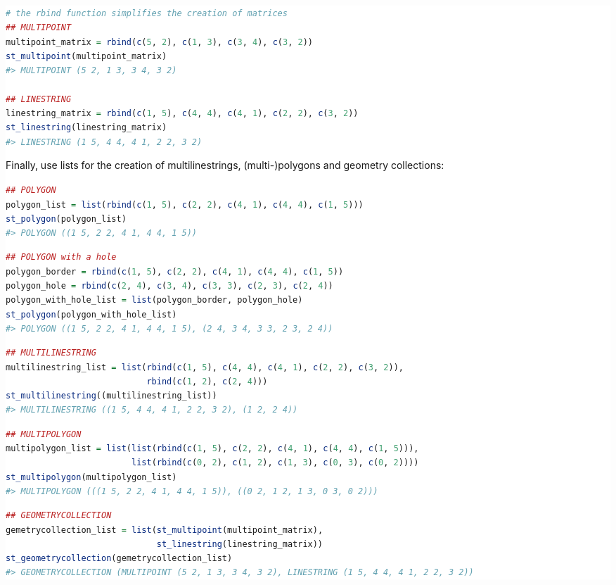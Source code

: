 
```r
# the rbind function simplifies the creation of matrices
## MULTIPOINT
multipoint_matrix = rbind(c(5, 2), c(1, 3), c(3, 4), c(3, 2))
st_multipoint(multipoint_matrix)
#> MULTIPOINT (5 2, 1 3, 3 4, 3 2)

## LINESTRING
linestring_matrix = rbind(c(1, 5), c(4, 4), c(4, 1), c(2, 2), c(3, 2))
st_linestring(linestring_matrix)
#> LINESTRING (1 5, 4 4, 4 1, 2 2, 3 2)
```

Finally, use lists for the creation of multilinestrings, (multi-)polygons and geometry collections:


```r
## POLYGON
polygon_list = list(rbind(c(1, 5), c(2, 2), c(4, 1), c(4, 4), c(1, 5)))
st_polygon(polygon_list)
#> POLYGON ((1 5, 2 2, 4 1, 4 4, 1 5))
```


```r
## POLYGON with a hole
polygon_border = rbind(c(1, 5), c(2, 2), c(4, 1), c(4, 4), c(1, 5))
polygon_hole = rbind(c(2, 4), c(3, 4), c(3, 3), c(2, 3), c(2, 4))
polygon_with_hole_list = list(polygon_border, polygon_hole)
st_polygon(polygon_with_hole_list)
#> POLYGON ((1 5, 2 2, 4 1, 4 4, 1 5), (2 4, 3 4, 3 3, 2 3, 2 4))
```


```r
## MULTILINESTRING
multilinestring_list = list(rbind(c(1, 5), c(4, 4), c(4, 1), c(2, 2), c(3, 2)), 
                            rbind(c(1, 2), c(2, 4)))
st_multilinestring((multilinestring_list))
#> MULTILINESTRING ((1 5, 4 4, 4 1, 2 2, 3 2), (1 2, 2 4))
```


```r
## MULTIPOLYGON
multipolygon_list = list(list(rbind(c(1, 5), c(2, 2), c(4, 1), c(4, 4), c(1, 5))),
                         list(rbind(c(0, 2), c(1, 2), c(1, 3), c(0, 3), c(0, 2))))
st_multipolygon(multipolygon_list)
#> MULTIPOLYGON (((1 5, 2 2, 4 1, 4 4, 1 5)), ((0 2, 1 2, 1 3, 0 3, 0 2)))
```


```r
## GEOMETRYCOLLECTION
gemetrycollection_list = list(st_multipoint(multipoint_matrix),
                              st_linestring(linestring_matrix))
st_geometrycollection(gemetrycollection_list)
#> GEOMETRYCOLLECTION (MULTIPOINT (5 2, 1 3, 3 4, 3 2), LINESTRING (1 5, 4 4, 4 1, 2 2, 3 2))
```
